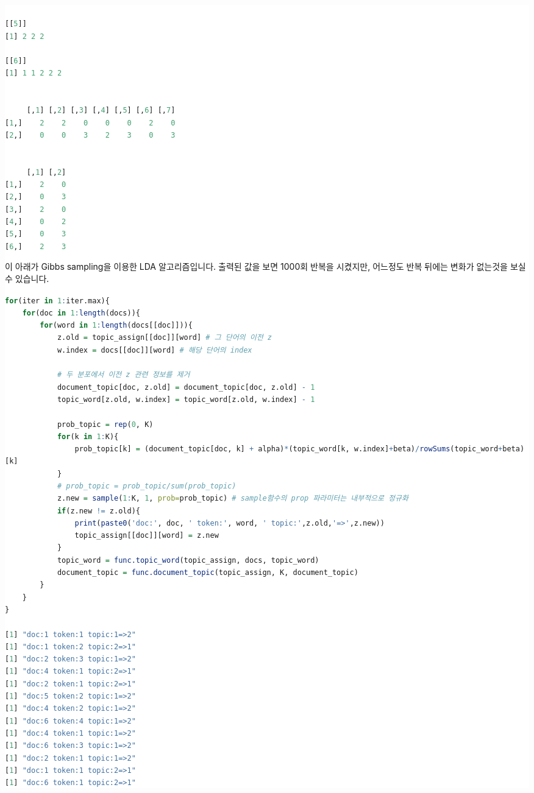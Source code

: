 ```R

[[5]]
[1] 2 2 2

[[6]]
[1] 1 1 2 2 2


     [,1] [,2] [,3] [,4] [,5] [,6] [,7]
[1,]    2    2    0    0    0    2    0
[2,]    0    0    3    2    3    0    3


     [,1] [,2]
[1,]    2    0
[2,]    0    3
[3,]    2    0
[4,]    0    2
[5,]    0    3
[6,]    2    3
```
이 아래가 Gibbs sampling을 이용한 LDA 알고리즘입니다. 출력된 값을 보면 1000회 반복을 시켰지만, 어느정도 반복 뒤에는 변화가 없는것을 보실 수 있습니다.

```R
for(iter in 1:iter.max){
    for(doc in 1:length(docs)){ 
        for(word in 1:length(docs[[doc]])){             
            z.old = topic_assign[[doc]][word] # 그 단어의 이전 z
            w.index = docs[[doc]][word] # 해당 단어의 index
            
            # 두 분포에서 이전 z 관련 정보를 제거 
            document_topic[doc, z.old] = document_topic[doc, z.old] - 1 
            topic_word[z.old, w.index] = topic_word[z.old, w.index] - 1
            
            prob_topic = rep(0, K)
            for(k in 1:K){
                prob_topic[k] = (document_topic[doc, k] + alpha)*(topic_word[k, w.index]+beta)/rowSums(topic_word+beta)[k]
            }
            # prob_topic = prob_topic/sum(prob_topic)
            z.new = sample(1:K, 1, prob=prob_topic) # sample함수의 prop 파라미터는 내부적으로 정규화
            if(z.new != z.old){
                print(paste0('doc:', doc, ' token:', word, ' topic:',z.old,'=>',z.new))
                topic_assign[[doc]][word] = z.new
            }
            topic_word = func.topic_word(topic_assign, docs, topic_word)
            document_topic = func.document_topic(topic_assign, K, document_topic)
        }
    }
}

[1] "doc:1 token:1 topic:1=>2"
[1] "doc:1 token:2 topic:2=>1"
[1] "doc:2 token:3 topic:1=>2"
[1] "doc:4 token:1 topic:2=>1"
[1] "doc:2 token:1 topic:2=>1"
[1] "doc:5 token:2 topic:1=>2"
[1] "doc:4 token:2 topic:1=>2"
[1] "doc:6 token:4 topic:1=>2"
[1] "doc:4 token:1 topic:1=>2"
[1] "doc:6 token:3 topic:1=>2"
[1] "doc:2 token:1 topic:1=>2"
[1] "doc:1 token:1 topic:2=>1"
[1] "doc:6 token:1 topic:2=>1"
```